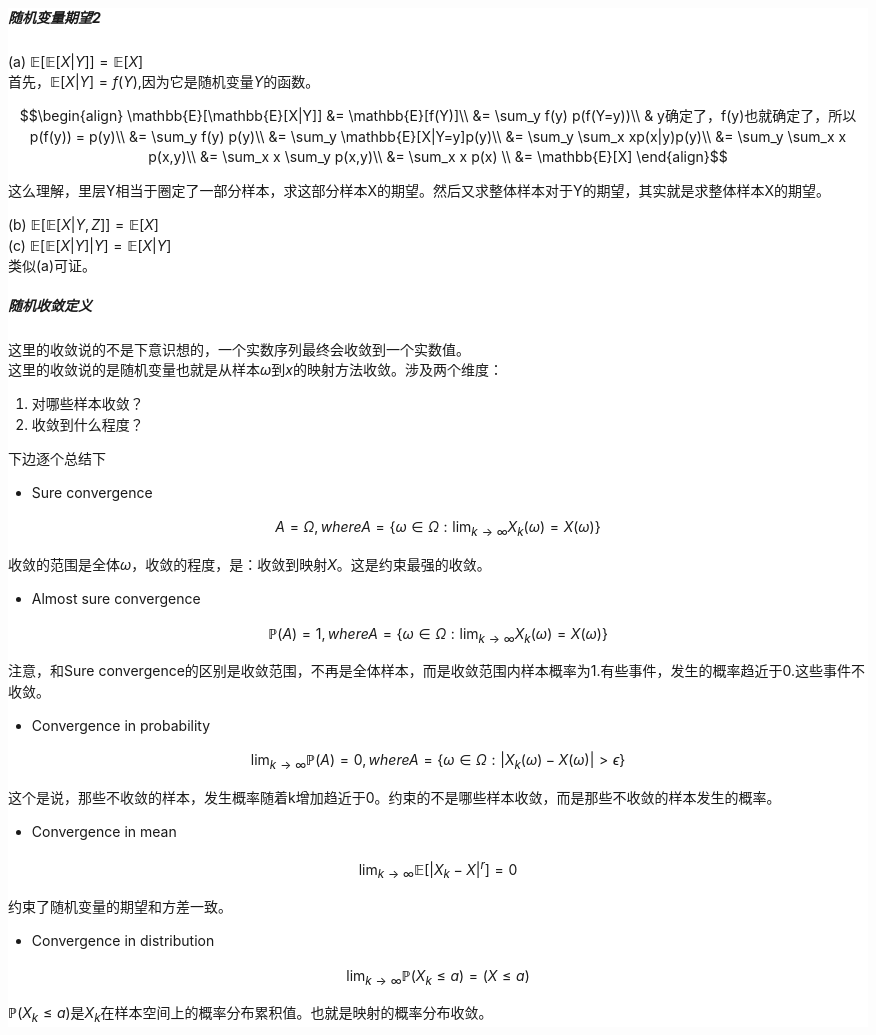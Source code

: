 ##### 随机变量期望2 
(a) $`\mathbb{E}[\mathbb{E}[X|Y]]=\mathbb{E}[X]`$  
首先，$`\mathbb{E}[X|Y]=f(Y)`$,因为它是随机变量$`Y`$的函数。  
```math
\begin{align}
\mathbb{E}[\mathbb{E}[X|Y]] &= \mathbb{E}[f(Y)]\\
&= \sum_y f(y) p(f(Y=y))\\
& y确定了，f(y)也就确定了，所以p(f(y)) = p(y)\\
&= \sum_y f(y) p(y)\\
&= \sum_y \mathbb{E}[X|Y=y]p(y)\\
&= \sum_y \sum_x xp(x|y)p(y)\\
&= \sum_y \sum_x x p(x,y)\\
&= \sum_x x \sum_y p(x,y)\\
&= \sum_x x p(x) \\
&= \mathbb{E}[X]
\end{align}
```
这么理解，里层Y相当于圈定了一部分样本，求这部分样本X的期望。然后又求整体样本对于Y的期望，其实就是求整体样本X的期望。  

(b) $`\mathbb{E}[\mathbb{E}[X|Y,Z]]=\mathbb{E}[X]`$  
(c) $`\mathbb{E}[\mathbb{E}[X|Y]|Y]=\mathbb{E}[X|Y]`$  
类似(a)可证。  

##### 随机收敛定义
这里的收敛说的不是下意识想的，一个实数序列最终会收敛到一个实数值。  
这里的收敛说的是随机变量也就是从样本$`\omega`$到$`x`$的映射方法收敛。涉及两个维度：  
1. 对哪些样本收敛？  
2. 收敛到什么程度？  

下边逐个总结下

- Sure convergence  
```math
A=\Omega, where A=\{\omega \in \Omega:\lim_{k \to \infty} X_k(\omega) = X(\omega)\}
```
收敛的范围是全体$`\omega`$，收敛的程度，是：收敛到映射$`X`$。这是约束最强的收敛。  

- Almost sure convergence  
```math
\mathbb{P}(A)=1, where A=\{\omega \in \Omega:\lim_{k \to \infty} X_k(\omega) = X(\omega)\}
```
注意，和Sure convergence的区别是收敛范围，不再是全体样本，而是收敛范围内样本概率为1.有些事件，发生的概率趋近于0.这些事件不收敛。  

- Convergence in probability  
```math
\lim_{k\to\infty}\mathbb{P}(A)=0, where A=\{\omega \in \Omega:|X_k(\omega)-X(\omega)|>\epsilon\}
```
这个是说，那些不收敛的样本，发生概率随着k增加趋近于0。约束的不是哪些样本收敛，而是那些不收敛的样本发生的概率。  

- Convergence in mean  
```math
\lim_{k\to\infty}\mathbb{E}[|X_k-X|^r]=0
```
约束了随机变量的期望和方差一致。  

- Convergence in distribution
```math
\lim_{k\to\infty}\mathbb{P}(X_k\leq a) = \mathbb(X\leq a)
```
$`\mathbb{P}(X_k\leq a)`$是$`X_k`$在样本空间上的概率分布累积值。也就是映射的概率分布收敛。  
